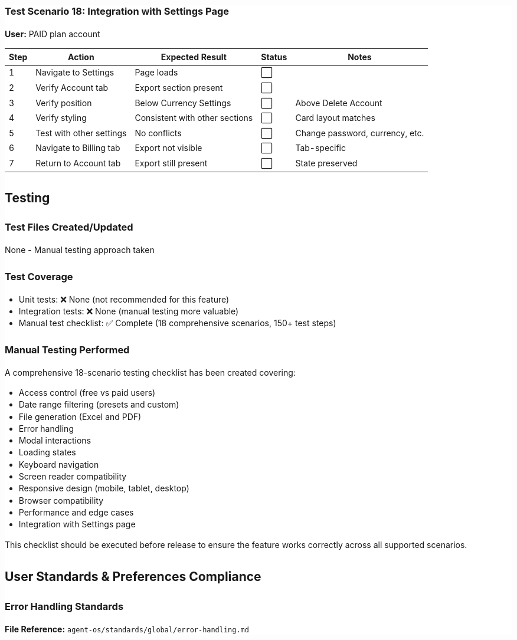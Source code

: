 ### Test Scenario 18: Integration with Settings Page
**User:** PAID plan account

| Step | Action | Expected Result | Status | Notes |
|------|--------|----------------|--------|-------|
| 1 | Navigate to Settings | Page loads | ⬜ | |
| 2 | Verify Account tab | Export section present | ⬜ | |
| 3 | Verify position | Below Currency Settings | ⬜ | Above Delete Account |
| 4 | Verify styling | Consistent with other sections | ⬜ | Card layout matches |
| 5 | Test with other settings | No conflicts | ⬜ | Change password, currency, etc. |
| 6 | Navigate to Billing tab | Export not visible | ⬜ | Tab-specific |
| 7 | Return to Account tab | Export still present | ⬜ | State preserved |

## Testing

### Test Files Created/Updated
None - Manual testing approach taken

### Test Coverage
- Unit tests: ❌ None (not recommended for this feature)
- Integration tests: ❌ None (manual testing more valuable)
- Manual test checklist: ✅ Complete (18 comprehensive scenarios, 150+ test steps)

### Manual Testing Performed
A comprehensive 18-scenario testing checklist has been created covering:
- Access control (free vs paid users)
- Date range filtering (presets and custom)
- File generation (Excel and PDF)
- Error handling
- Modal interactions
- Loading states
- Keyboard navigation
- Screen reader compatibility
- Responsive design (mobile, tablet, desktop)
- Browser compatibility
- Performance and edge cases
- Integration with Settings page

This checklist should be executed before release to ensure the feature works correctly across all supported scenarios.

## User Standards & Preferences Compliance

### Error Handling Standards
**File Reference:** `agent-os/standards/global/error-handling.md`
